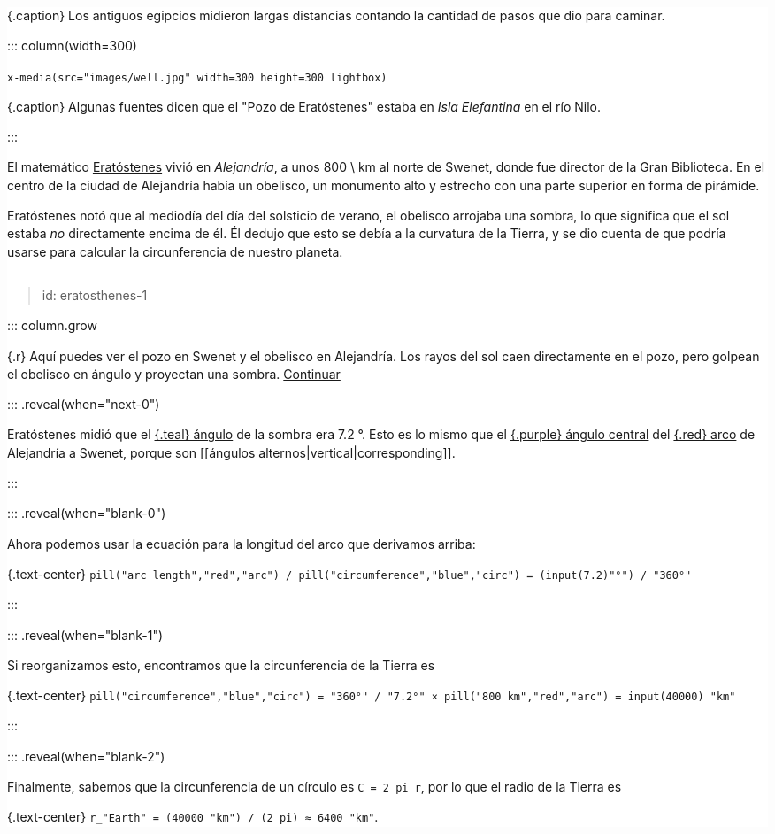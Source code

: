 {.caption} Los antiguos egipcios midieron largas distancias contando la cantidad de pasos que dio para caminar.

::: column(width=300)

    x-media(src="images/well.jpg" width=300 height=300 lightbox)

{.caption} Algunas fuentes dicen que el "Pozo de Eratóstenes" estaba en _Isla Elefantina_ en el río Nilo.

:::

El matemático [Eratóstenes](bio:eratosthenes) vivió en _Alejandría_, a unos 800 \ km al norte de Swenet, donde fue director de la Gran Biblioteca. En el centro de la ciudad de Alejandría había un obelisco, un monumento alto y estrecho con una parte superior en forma de pirámide.

Eratóstenes notó que al mediodía del día del solsticio de verano, el obelisco arrojaba una sombra, lo que significa que el sol estaba _no_ directamente encima de él. Él dedujo que esto se debía a la curvatura de la Tierra, y se dio cuenta de que podría usarse para calcular la circunferencia de nuestro planeta.

---

> id: eratosthenes-1

::: column.grow

{.r} Aquí puedes ver el pozo en Swenet y el obelisco en Alejandría. Los rayos del sol caen directamente en el pozo, pero golpean el obelisco en ángulo y proyectan una sombra. [Continuar](btn:next)

::: .reveal(when="next-0")

Eratóstenes midió que el [{.teal} ángulo](pill:angle1) de la sombra era 7.2 °. Esto es lo mismo que el [{.purple} ángulo central](pill:angle2) del [{.red} arco](pill:arc) de Alejandría a Swenet, porque son [[ángulos alternos|vertical|corresponding]].

:::

::: .reveal(when="blank-0")

Ahora podemos usar la ecuación para la longitud del arco que derivamos arriba:

{.text-center} `pill("arc length","red","arc") / pill("circumference","blue","circ") = (input(7.2)"°") / "360°"`

:::

::: .reveal(when="blank-1")

Si reorganizamos esto, encontramos que la circunferencia de la Tierra es

{.text-center} `pill("circumference","blue","circ") = "360°" / "7.2°" × pill("800 km","red","arc") = input(40000) "km"`

:::

::: .reveal(when="blank-2")

Finalmente, sabemos que la circunferencia de un círculo es `C = 2 pi r`, por lo que el radio de la Tierra es

{.text-center} `r_"Earth" = (40000 "km") / (2 pi) ≈ 6400 "km"`.
